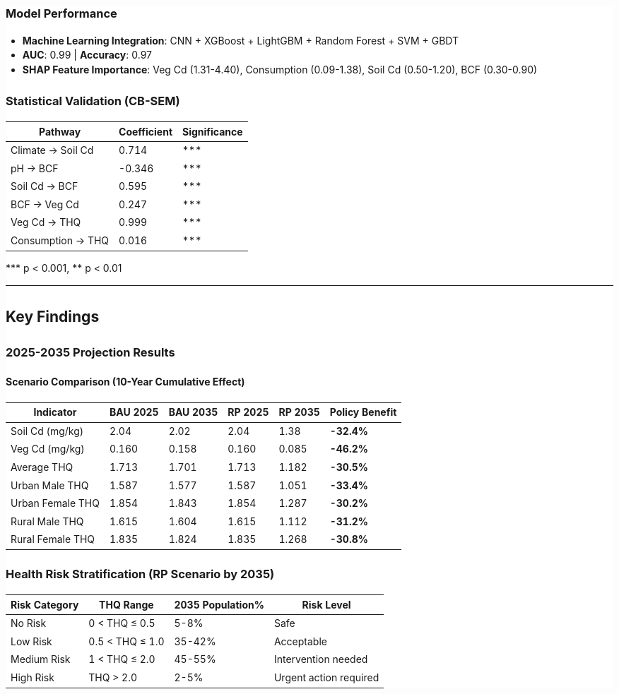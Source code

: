 ### Model Performance
- **Machine Learning Integration**: CNN + XGBoost + LightGBM + Random Forest + SVM + GBDT
- **AUC**: 0.99 | **Accuracy**: 0.97
- **SHAP Feature Importance**: Veg Cd (1.31-4.40), Consumption (0.09-1.38), Soil Cd (0.50-1.20), BCF (0.30-0.90)

### Statistical Validation (CB-SEM)
| Pathway | Coefficient | Significance |
|---------|------------|--------------|
| Climate → Soil Cd | 0.714 | *** |
| pH → BCF | -0.346 | *** |
| Soil Cd → BCF | 0.595 | *** |
| BCF → Veg Cd | 0.247 | *** |
| Veg Cd → THQ | 0.999 | *** |
| Consumption → THQ | 0.016 | *** |

*** p < 0.001, ** p < 0.01

---

## Key Findings

### 2025-2035 Projection Results

#### Scenario Comparison (10-Year Cumulative Effect)

| Indicator | BAU 2025 | BAU 2035 | RP 2025 | RP 2035 | Policy Benefit |
|-----------|----------|----------|---------|---------|----------------|
| Soil Cd (mg/kg) | 2.04 | 2.02 | 2.04 | 1.38 | **-32.4%** |
| Veg Cd (mg/kg) | 0.160 | 0.158 | 0.160 | 0.085 | **-46.2%** |
| Average THQ | 1.713 | 1.701 | 1.713 | 1.182 | **-30.5%** |
| Urban Male THQ | 1.587 | 1.577 | 1.587 | 1.051 | **-33.4%** |
| Urban Female THQ | 1.854 | 1.843 | 1.854 | 1.287 | **-30.2%** |
| Rural Male THQ | 1.615 | 1.604 | 1.615 | 1.112 | **-31.2%** |
| Rural Female THQ | 1.835 | 1.824 | 1.835 | 1.268 | **-30.8%** |

### Health Risk Stratification (RP Scenario by 2035)

| Risk Category | THQ Range | 2035 Population% | Risk Level |
|---------------|-----------|-----------------|-----------|
| No Risk | 0 < THQ ≤ 0.5 | 5-8% | Safe |
| Low Risk | 0.5 < THQ ≤ 1.0 | 35-42% | Acceptable |
| Medium Risk | 1 < THQ ≤ 2.0 | 45-55% | Intervention needed |
| High Risk | THQ > 2.0 | 2-5% | Urgent action required |
